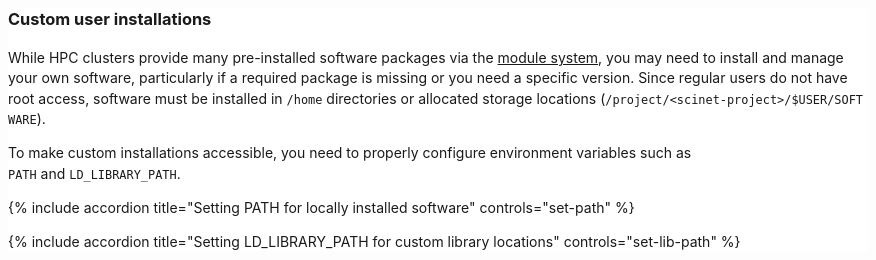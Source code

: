 
### Custom user installations

While HPC clusters provide many pre-installed software packages via the [module system](#environment-modules-on-scinet), you may need to install and manage your own software, 
particularly if a required package is missing or you need a specific version. Since regular users do not have root access, 
software must be installed in `/home` directories or allocated storage locations (`/project/<scinet-project>/$USER/SOFTWARE`). 

To make custom installations accessible, you need to properly configure environment variables such as <br> `PATH` and `LD_LIBRARY_PATH`.


<div class="usa-accordion">

{% include accordion title="Setting PATH for locally installed software" controls="set-path" %}
<div id="set-path" class="accordion_content"   markdown='1' hidden>

If you install software in a local directory (e.g., `$HOME/software`), you must update your `PATH` so that the system can locate and execute these programs.
```bash
export PATH=$HOME/software/bin:$PATH            # the executable is typically stored in a bin subdirectory of installed software
```
This adds `~/software/bin` to the system's search path for executables, ensuring that binaries in this directory can be run without specifying their full path.

</div>

{% include accordion title="Setting LD_LIBRARY_PATH for custom library locations" controls="set-lib-path" %}
<div id="set-lib-path" class="accordion_content"   markdown='1' hidden>

Some software depends on custom-built libraries stored outside standard system locations. <br>(e.g., `/usr/local/bin:/usr/bin:/usr/local/sbin:/usr/sbin:/usr/local/cuda/bin:/usr/local/cuda/lib64`) <br>
If an application complains about missing shared libraries (`.so` files), you need to extend `LD_LIBRARY_PATH`:

```bash
export LD_LIBRARY_PATH=$HOME/software/lib:$LD_LIBRARY_PATH
```
This ensures that shared libraries in `~/software/lib` are found by programs that need them.

<div class="highlighted highlighted--warning ">
<div class="highlighted__body" markdown="1">

Modifying `LD_LIBRARY_PATH` incorrectly can cause system applications to behave unexpectedly.  
Always append a new value using colon syntax (`:`$LD_LIBRARY_PATH) rather than overwrite the variable.

To check whether the correct library path is set, use:
```bash
echo $LD_LIBRARY_PATH
# or
ldd /path/to/binary         # Lists the shared libraries used by a program
```
</div></div>

